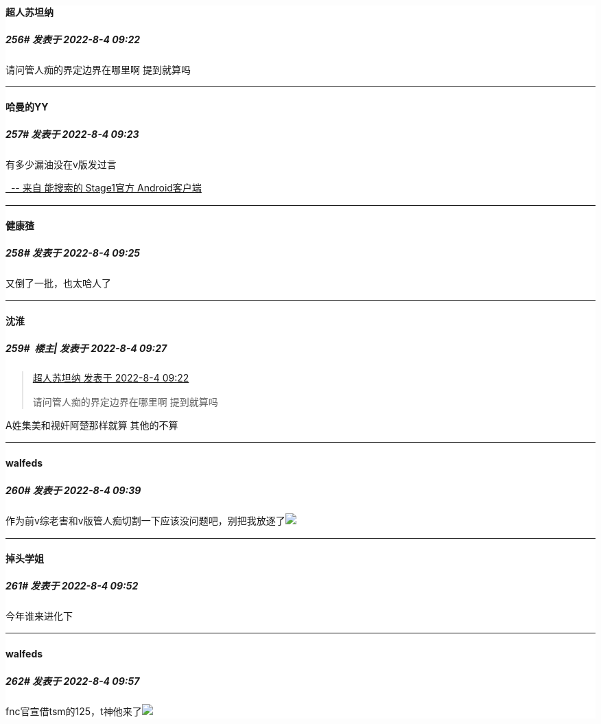 ####  超人苏坦纳  
##### 256#       发表于 2022-8-4 09:22

请问管人痴的界定边界在哪里啊 提到就算吗

*****

####  哈曼的YY  
##### 257#       发表于 2022-8-4 09:23

有多少漏油没在v版发过言

[  -- 来自 能搜索的 Stage1官方 Android客户端](https://www.coolapk.com/apk/140634)

*****

####  健康猹  
##### 258#       发表于 2022-8-4 09:25

又倒了一批，也太哈人了

*****

####  沈淮  
##### 259#         楼主| 发表于 2022-8-4 09:27

<blockquote><a href="httphttps://bbs.saraba1st.com/2b/forum.php?mod=redirect&amp;goto=findpost&amp;pid=56923930&amp;ptid=2084957" target="_blank">超人苏坦纳 发表于 2022-8-4 09:22</a>

请问管人痴的界定边界在哪里啊 提到就算吗</blockquote>
A姓集美和视奸阿楚那样就算 其他的不算



*****

####  walfeds  
##### 260#       发表于 2022-8-4 09:39

作为前v综老害和v版管人痴切割一下应该没问题吧，别把我放逐了<img src="https://static.saraba1st.com/image/smiley/face2017/096.png" referrerpolicy="no-referrer">



*****

####  掉头学姐  
##### 261#       发表于 2022-8-4 09:52

今年谁来进化下

*****

####  walfeds  
##### 262#       发表于 2022-8-4 09:57

fnc官宣借tsm的125，t神他来了<img src="https://static.saraba1st.com/image/smiley/face2017/067.png" referrerpolicy="no-referrer">
